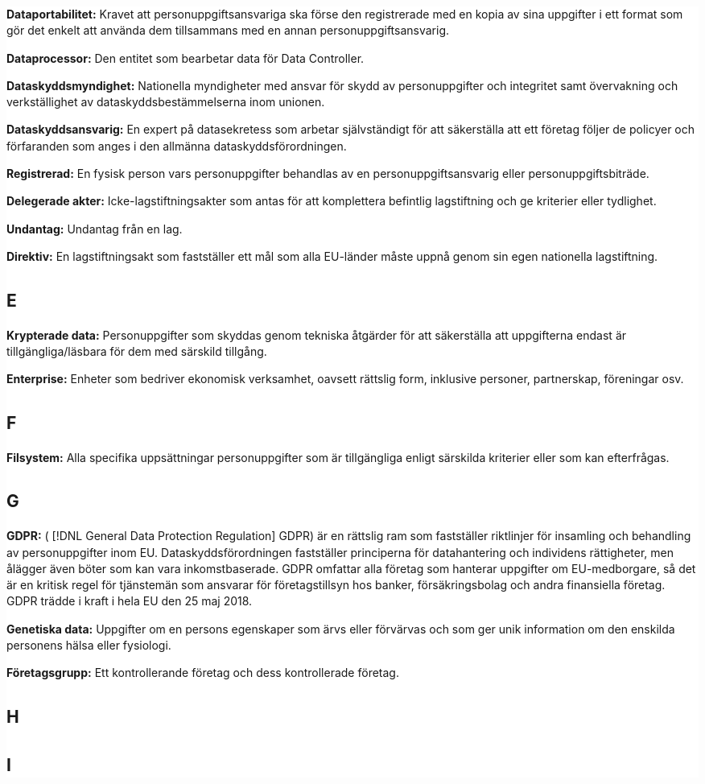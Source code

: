 __Dataportabilitet:__ Kravet att personuppgiftsansvariga ska förse den registrerade med en kopia av sina uppgifter i ett format som gör det enkelt att använda dem tillsammans med en annan personuppgiftsansvarig.

__Dataprocessor:__ Den entitet som bearbetar data för Data Controller.

__Dataskyddsmyndighet:__ Nationella myndigheter med ansvar för skydd av personuppgifter och integritet samt övervakning och verkställighet av dataskyddsbestämmelserna inom unionen.

__Dataskyddsansvarig:__ En expert på datasekretess som arbetar självständigt för att säkerställa att ett företag följer de policyer och förfaranden som anges i den allmänna dataskyddsförordningen.

__Registrerad:__ En fysisk person vars personuppgifter behandlas av en personuppgiftsansvarig eller personuppgiftsbiträde.

__Delegerade akter:__ Icke-lagstiftningsakter som antas för att komplettera befintlig lagstiftning och ge kriterier eller tydlighet.

__Undantag:__ Undantag från en lag.

__Direktiv:__ En lagstiftningsakt som fastställer ett mål som alla EU-länder måste uppnå genom sin egen nationella lagstiftning.

## E

__Krypterade data:__ Personuppgifter som skyddas genom tekniska åtgärder för att säkerställa att uppgifterna endast är tillgängliga/läsbara för dem med särskild tillgång.

__Enterprise:__ Enheter som bedriver ekonomisk verksamhet, oavsett rättslig form, inklusive personer, partnerskap, föreningar osv.

## F

__Filsystem:__ Alla specifika uppsättningar personuppgifter som är tillgängliga enligt särskilda kriterier eller som kan efterfrågas.

## G

__GDPR:__ ( [!DNL General Data Protection Regulation] GDPR) är en rättslig ram som fastställer riktlinjer för insamling och behandling av personuppgifter inom EU. Dataskyddsförordningen fastställer principerna för datahantering och individens rättigheter, men ålägger även böter som kan vara inkomstbaserade. GDPR omfattar alla företag som hanterar uppgifter om EU-medborgare, så det är en kritisk regel för tjänstemän som ansvarar för företagstillsyn hos banker, försäkringsbolag och andra finansiella företag. GDPR trädde i kraft i hela EU den 25 maj 2018.

__Genetiska data:__ Uppgifter om en persons egenskaper som ärvs eller förvärvas och som ger unik information om den enskilda personens hälsa eller fysiologi.

__Företagsgrupp:__ Ett kontrollerande företag och dess kontrollerade företag.

## H

## I
